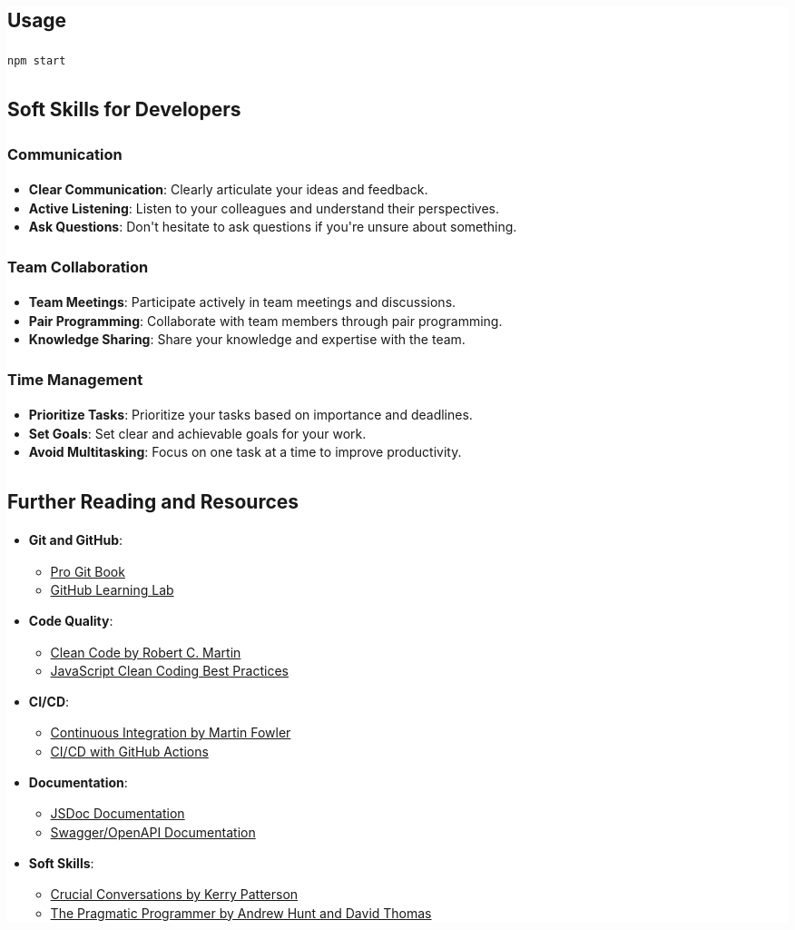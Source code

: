  ## Usage
  ```sh
  npm start
  ```

## Soft Skills for Developers

### Communication

- **Clear Communication**: Clearly articulate your ideas and feedback.
- **Active Listening**: Listen to your colleagues and understand their perspectives.
- **Ask Questions**: Don't hesitate to ask questions if you're unsure about something.

### Team Collaboration

- **Team Meetings**: Participate actively in team meetings and discussions.
- **Pair Programming**: Collaborate with team members through pair programming.
- **Knowledge Sharing**: Share your knowledge and expertise with the team.

### Time Management

- **Prioritize Tasks**: Prioritize your tasks based on importance and deadlines.
- **Set Goals**: Set clear and achievable goals for your work.
- **Avoid Multitasking**: Focus on one task at a time to improve productivity.

## Further Reading and Resources

- **Git and GitHub**:
  - [Pro Git Book](https://git-scm.com/book/en/v2)
  - [GitHub Learning Lab](https://lab.github.com/)

- **Code Quality**:
  - [Clean Code by Robert C. Martin](https://www.amazon.com/Clean-Code-Handbook-Software-Craftsmanship/dp/0132350882)
  - [JavaScript Clean Coding Best Practices](https://www.freecodecamp.org/news/javascript-clean-coding-best-practices-43795370c6ed/)

- **CI/CD**:
  - [Continuous Integration by Martin Fowler](https://martinfowler.com/articles/continuousIntegration.html)
  - [CI/CD with GitHub Actions](https://docs.github.com/en/actions/guides/about-continuous-integration)

- **Documentation**:
  - [JSDoc Documentation](https://jsdoc.app/)
  - [Swagger/OpenAPI Documentation](https://swagger.io/docs/)

- **Soft Skills**:
  - [Crucial Conversations by Kerry Patterson](https://www.amazon.com/Crucial-Conversations-Talking-Stakes-Second/dp/0071771328)
  - [The Pragmatic Programmer by Andrew Hunt and David Thomas](https://www.amazon.com/Pragmatic-Programmer-journey-mastery-Anniversary/dp/0135957052)
